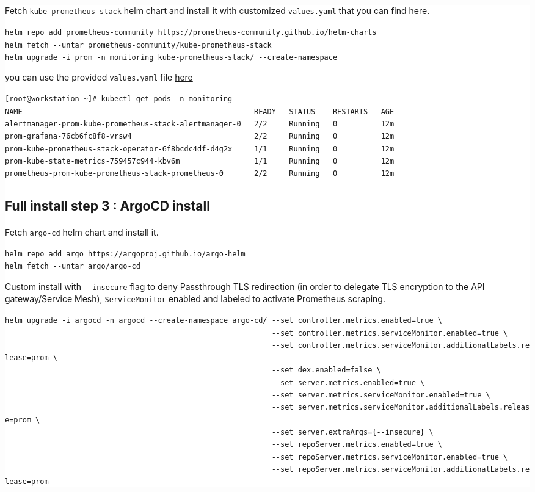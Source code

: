 Fetch `kube-prometheus-stack` helm chart and install it with customized `values.yaml` that you can find [here](../resources/full-install/prom-stack/prom-values.yaml).

```
helm repo add prometheus-community https://prometheus-community.github.io/helm-charts
helm fetch --untar prometheus-community/kube-prometheus-stack
helm upgrade -i prom -n monitoring kube-prometheus-stack/ --create-namespace
```

you can use the provided `values.yaml` file [here](../resources/full-install/prom-stack/prom-values.yaml)
```console
[root@workstation ~]# kubectl get pods -n monitoring
NAME                                                     READY   STATUS    RESTARTS   AGE
alertmanager-prom-kube-prometheus-stack-alertmanager-0   2/2     Running   0          12m
prom-grafana-76cb6fc8f8-vrsw4                            2/2     Running   0          12m
prom-kube-prometheus-stack-operator-6f8bcdc4df-d4g2x     1/1     Running   0          12m
prom-kube-state-metrics-759457c944-kbv6m                 1/1     Running   0          12m
prometheus-prom-kube-prometheus-stack-prometheus-0       2/2     Running   0          12m
```

## Full install step 3 : ArgoCD install

Fetch `argo-cd` helm chart and install it.

```
helm repo add argo https://argoproj.github.io/argo-helm
helm fetch --untar argo/argo-cd
```

Custom install with `--insecure` flag to deny Passthrough TLS redirection (in order to delegate TLS encryption to the API gateway/Service Mesh), `ServiceMonitor` enabled and labeled to activate Prometheus scraping.
```
helm upgrade -i argocd -n argocd --create-namespace argo-cd/ --set controller.metrics.enabled=true \
                                                             --set controller.metrics.serviceMonitor.enabled=true \
                                                             --set controller.metrics.serviceMonitor.additionalLabels.release=prom \
                                                             --set dex.enabled=false \
                                                             --set server.metrics.enabled=true \
                                                             --set server.metrics.serviceMonitor.enabled=true \
                                                             --set server.metrics.serviceMonitor.additionalLabels.release=prom \
                                                             --set server.extraArgs={--insecure} \
                                                             --set repoServer.metrics.enabled=true \
                                                             --set repoServer.metrics.serviceMonitor.enabled=true \
                                                             --set repoServer.metrics.serviceMonitor.additionalLabels.release=prom
```
